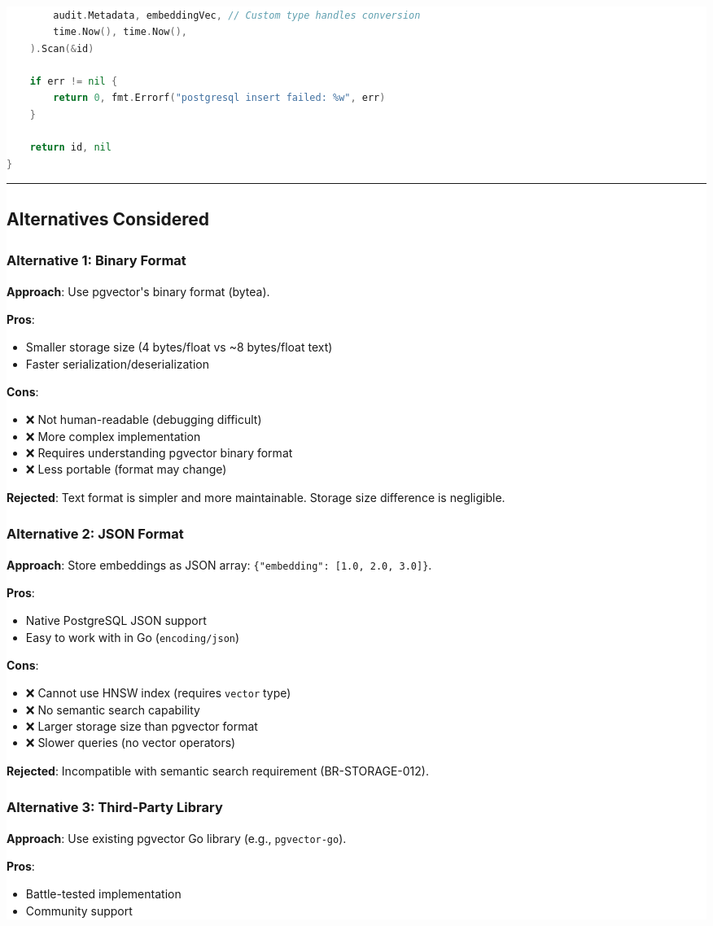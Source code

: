 ```go
        audit.Metadata, embeddingVec, // Custom type handles conversion
        time.Now(), time.Now(),
    ).Scan(&id)

    if err != nil {
        return 0, fmt.Errorf("postgresql insert failed: %w", err)
    }

    return id, nil
}
```

---

## Alternatives Considered

### Alternative 1: Binary Format

**Approach**: Use pgvector's binary format (bytea).

**Pros**:
- Smaller storage size (4 bytes/float vs ~8 bytes/float text)
- Faster serialization/deserialization

**Cons**:
- ❌ Not human-readable (debugging difficult)
- ❌ More complex implementation
- ❌ Requires understanding pgvector binary format
- ❌ Less portable (format may change)

**Rejected**: Text format is simpler and more maintainable. Storage size difference is negligible.

### Alternative 2: JSON Format

**Approach**: Store embeddings as JSON array: `{"embedding": [1.0, 2.0, 3.0]}`.

**Pros**:
- Native PostgreSQL JSON support
- Easy to work with in Go (`encoding/json`)

**Cons**:
- ❌ Cannot use HNSW index (requires `vector` type)
- ❌ No semantic search capability
- ❌ Larger storage size than pgvector format
- ❌ Slower queries (no vector operators)

**Rejected**: Incompatible with semantic search requirement (BR-STORAGE-012).

### Alternative 3: Third-Party Library

**Approach**: Use existing pgvector Go library (e.g., `pgvector-go`).

**Pros**:
- Battle-tested implementation
- Community support
